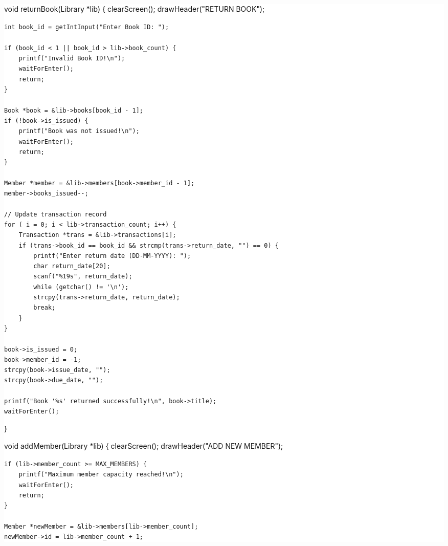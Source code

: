 void returnBook(Library *lib) {
    clearScreen();
    drawHeader("RETURN BOOK");
    
    int book_id = getIntInput("Enter Book ID: ");
    
    if (book_id < 1 || book_id > lib->book_count) {
        printf("Invalid Book ID!\n");
        waitForEnter();
        return;
    }
    
    Book *book = &lib->books[book_id - 1];
    if (!book->is_issued) {
        printf("Book was not issued!\n");
        waitForEnter();
        return;
    }
    
    Member *member = &lib->members[book->member_id - 1];
    member->books_issued--;
    
    // Update transaction record
    for ( i = 0; i < lib->transaction_count; i++) {
        Transaction *trans = &lib->transactions[i];
        if (trans->book_id == book_id && strcmp(trans->return_date, "") == 0) {
            printf("Enter return date (DD-MM-YYYY): ");
            char return_date[20];
            scanf("%19s", return_date);
            while (getchar() != '\n');
            strcpy(trans->return_date, return_date);
            break;
        }
    }
    
    book->is_issued = 0;
    book->member_id = -1;
    strcpy(book->issue_date, "");
    strcpy(book->due_date, "");
    
    printf("Book '%s' returned successfully!\n", book->title);
    waitForEnter();
}

void addMember(Library *lib) {
    clearScreen();
    drawHeader("ADD NEW MEMBER");
    
    if (lib->member_count >= MAX_MEMBERS) {
        printf("Maximum member capacity reached!\n");
        waitForEnter();
        return;
    }
    
    Member *newMember = &lib->members[lib->member_count];
    newMember->id = lib->member_count + 1;
    